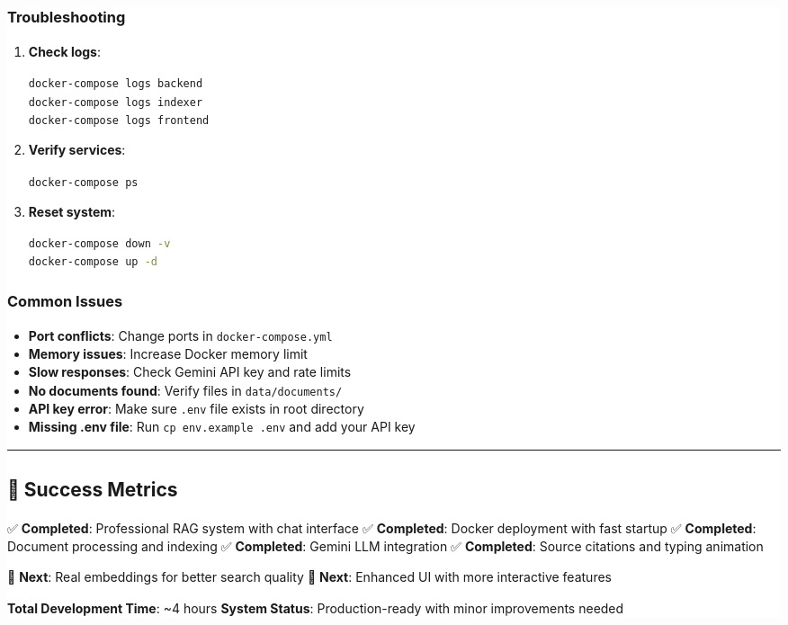 ### Troubleshooting

1. **Check logs**:
   ```bash
   docker-compose logs backend
   docker-compose logs indexer
   docker-compose logs frontend
   ```

2. **Verify services**:
   ```bash
   docker-compose ps
   ```

3. **Reset system**:
   ```bash
   docker-compose down -v
   docker-compose up -d
   ```

### Common Issues

- **Port conflicts**: Change ports in `docker-compose.yml`
- **Memory issues**: Increase Docker memory limit
- **Slow responses**: Check Gemini API key and rate limits
- **No documents found**: Verify files in `data/documents/`
- **API key error**: Make sure `.env` file exists in root directory
- **Missing .env file**: Run `cp env.example .env` and add your API key

---

## 🎉 Success Metrics

✅ **Completed**: Professional RAG system with chat interface
✅ **Completed**: Docker deployment with fast startup
✅ **Completed**: Document processing and indexing
✅ **Completed**: Gemini LLM integration
✅ **Completed**: Source citations and typing animation

🚧 **Next**: Real embeddings for better search quality
🚧 **Next**: Enhanced UI with more interactive features

**Total Development Time**: ~4 hours
**System Status**: Production-ready with minor improvements needed
